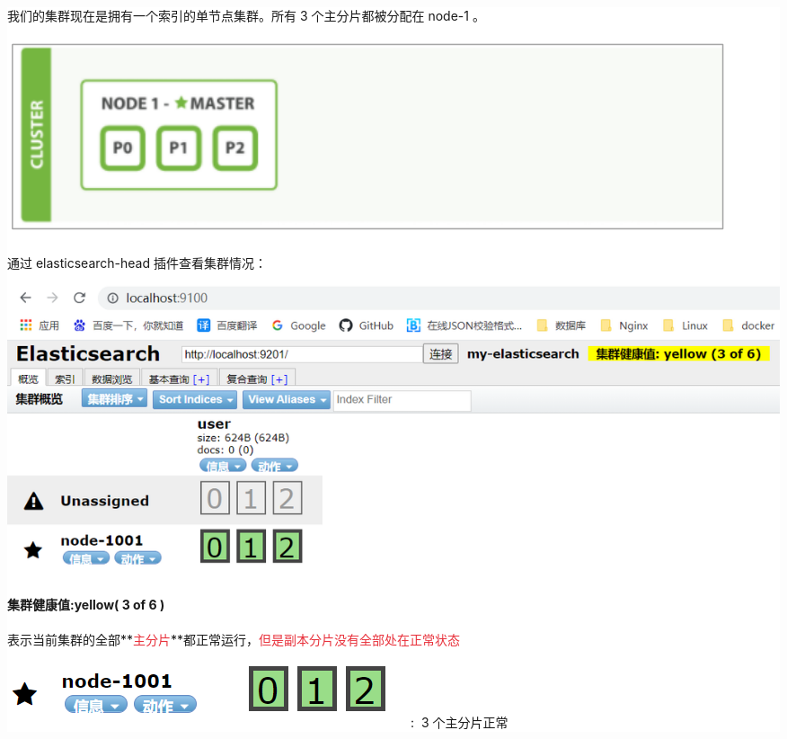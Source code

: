 


我们的集群现在是拥有一个索引的单节点集群。所有 3 个主分片都被分配在 node-1 。



![image-20211222235624019.png](./img/NOs2RLxeePY-g92y/1641224308751-dd3a2ee8-bb90-4456-8b50-9d9f22364f91-864228.png)



通过 elasticsearch-head 插件查看集群情况：



![image-20211222233900132.png](./img/NOs2RLxeePY-g92y/1641224308772-f09157cf-e339-4183-b15a-f357fcff8d71-747878.png)



#### 集群健康值:yellow( 3 of 6 ) 


表示当前集群的全部**<font style="color:#E8323C;">主分片</font>**都正常运行，<font style="color:#E8323C;">但是副本分片没有全部处在正常状态</font>



![image-20211222234249928.png](./img/NOs2RLxeePY-g92y/1641224308953-06780caa-4df5-4e27-864a-84ee7caa1e05-625136.png):  3 个主分片正常
